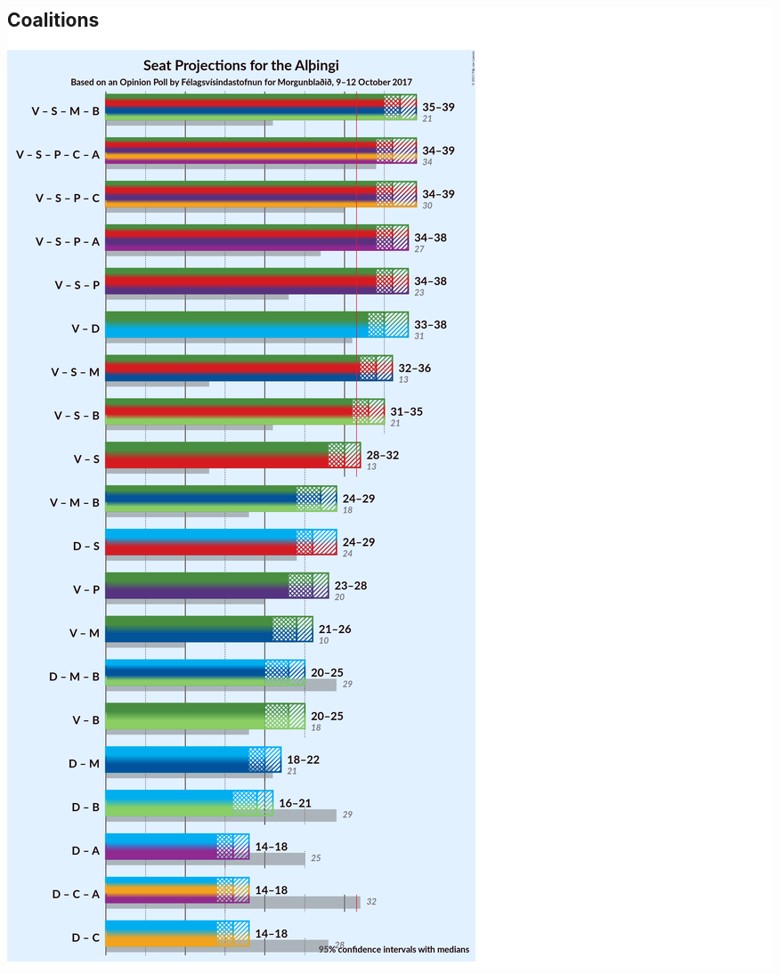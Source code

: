 
## Coalitions

![Graph with coalitions seats not yet produced](2017-10-12-Felagsvisindastofnun-coalitions-seats.png "Coalitions Seats")
